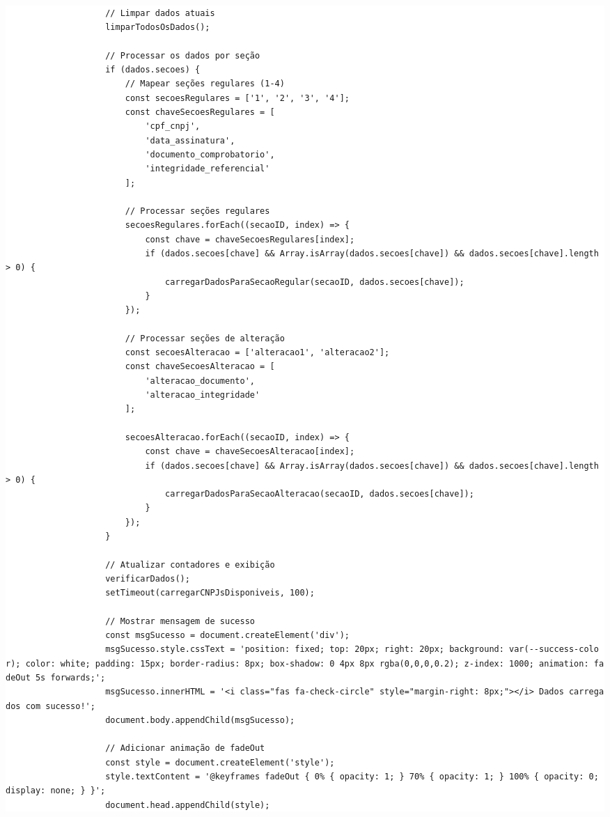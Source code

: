                         // Limpar dados atuais
                        limparTodosOsDados();
                        
                        // Processar os dados por seção
                        if (dados.secoes) {
                            // Mapear seções regulares (1-4)
                            const secoesRegulares = ['1', '2', '3', '4'];
                            const chaveSecoesRegulares = [
                                'cpf_cnpj', 
                                'data_assinatura',
                                'documento_comprobatorio',
                                'integridade_referencial'
                            ];
                            
                            // Processar seções regulares
                            secoesRegulares.forEach((secaoID, index) => {
                                const chave = chaveSecoesRegulares[index];
                                if (dados.secoes[chave] && Array.isArray(dados.secoes[chave]) && dados.secoes[chave].length > 0) {
                                    carregarDadosParaSecaoRegular(secaoID, dados.secoes[chave]);
                                }
                            });
                            
                            // Processar seções de alteração
                            const secoesAlteracao = ['alteracao1', 'alteracao2'];
                            const chaveSecoesAlteracao = [
                                'alteracao_documento',
                                'alteracao_integridade'
                            ];
                            
                            secoesAlteracao.forEach((secaoID, index) => {
                                const chave = chaveSecoesAlteracao[index];
                                if (dados.secoes[chave] && Array.isArray(dados.secoes[chave]) && dados.secoes[chave].length > 0) {
                                    carregarDadosParaSecaoAlteracao(secaoID, dados.secoes[chave]);
                                }
                            });
                        }
                        
                        // Atualizar contadores e exibição
                        verificarDados();
                        setTimeout(carregarCNPJsDisponiveis, 100);
                        
                        // Mostrar mensagem de sucesso
                        const msgSucesso = document.createElement('div');
                        msgSucesso.style.cssText = 'position: fixed; top: 20px; right: 20px; background: var(--success-color); color: white; padding: 15px; border-radius: 8px; box-shadow: 0 4px 8px rgba(0,0,0,0.2); z-index: 1000; animation: fadeOut 5s forwards;';
                        msgSucesso.innerHTML = '<i class="fas fa-check-circle" style="margin-right: 8px;"></i> Dados carregados com sucesso!';
                        document.body.appendChild(msgSucesso);
                        
                        // Adicionar animação de fadeOut
                        const style = document.createElement('style');
                        style.textContent = '@keyframes fadeOut { 0% { opacity: 1; } 70% { opacity: 1; } 100% { opacity: 0; display: none; } }';
                        document.head.appendChild(style);
                        